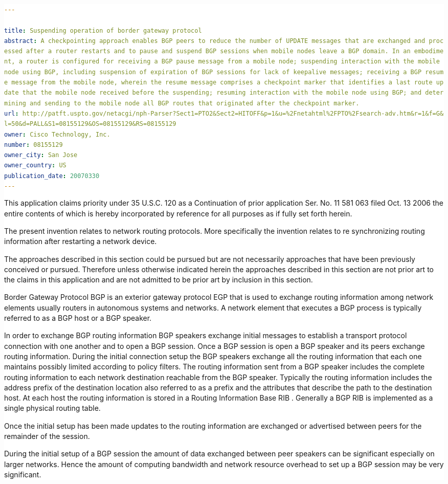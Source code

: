 ```yaml
---

title: Suspending operation of border gateway protocol
abstract: A checkpointing approach enables BGP peers to reduce the number of UPDATE messages that are exchanged and processed after a router restarts and to pause and suspend BGP sessions when mobile nodes leave a BGP domain. In an embodiment, a router is configured for receiving a BGP pause message from a mobile node; suspending interaction with the mobile node using BGP, including suspension of expiration of BGP sessions for lack of keepalive messages; receiving a BGP resume message from the mobile node, wherein the resume message comprises a checkpoint marker that identifies a last route update that the mobile node received before the suspending; resuming interaction with the mobile node using BGP; and determining and sending to the mobile node all BGP routes that originated after the checkpoint marker.
url: http://patft.uspto.gov/netacgi/nph-Parser?Sect1=PTO2&Sect2=HITOFF&p=1&u=%2Fnetahtml%2FPTO%2Fsearch-adv.htm&r=1&f=G&l=50&d=PALL&S1=08155129&OS=08155129&RS=08155129
owner: Cisco Technology, Inc.
number: 08155129
owner_city: San Jose
owner_country: US
publication_date: 20070330
---
```

This application claims priority under 35 U.S.C. 120 as a Continuation of prior application Ser. No. 11 581 063 filed Oct. 13 2006 the entire contents of which is hereby incorporated by reference for all purposes as if fully set forth herein.

The present invention relates to network routing protocols. More specifically the invention relates to re synchronizing routing information after restarting a network device.

The approaches described in this section could be pursued but are not necessarily approaches that have been previously conceived or pursued. Therefore unless otherwise indicated herein the approaches described in this section are not prior art to the claims in this application and are not admitted to be prior art by inclusion in this section.

Border Gateway Protocol BGP is an exterior gateway protocol EGP that is used to exchange routing information among network elements usually routers in autonomous systems and networks. A network element that executes a BGP process is typically referred to as a BGP host or a BGP speaker.

In order to exchange BGP routing information BGP speakers exchange initial messages to establish a transport protocol connection with one another and to open a BGP session. Once a BGP session is open a BGP speaker and its peers exchange routing information. During the initial connection setup the BGP speakers exchange all the routing information that each one maintains possibly limited according to policy filters. The routing information sent from a BGP speaker includes the complete routing information to each network destination reachable from the BGP speaker. Typically the routing information includes the address prefix of the destination location also referred to as a prefix and the attributes that describe the path to the destination host. At each host the routing information is stored in a Routing Information Base RIB . Generally a BGP RIB is implemented as a single physical routing table.

Once the initial setup has been made updates to the routing information are exchanged or advertised between peers for the remainder of the session.

During the initial setup of a BGP session the amount of data exchanged between peer speakers can be significant especially on larger networks. Hence the amount of computing bandwidth and network resource overhead to set up a BGP session may be very significant.
